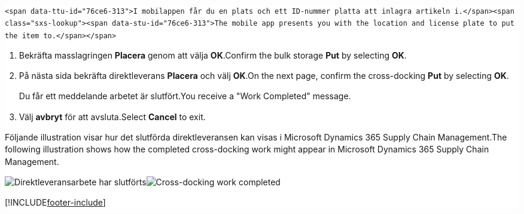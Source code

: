     <span data-ttu-id="76ce6-313">I mobilappen får du en plats och ett ID-nummer platta att inlagra artikeln i.</span><span class="sxs-lookup"><span data-stu-id="76ce6-313">The mobile app presents you with the location and license plate to put the item to.</span></span>

1. <span data-ttu-id="76ce6-314">Bekräfta masslagringen **Placera** genom att välja **OK**.</span><span class="sxs-lookup"><span data-stu-id="76ce6-314">Confirm the bulk storage **Put** by selecting **OK**.</span></span>
1. <span data-ttu-id="76ce6-315">På nästa sida bekräfta direktleverans **Placera** och välj **OK**.</span><span class="sxs-lookup"><span data-stu-id="76ce6-315">On the next page, confirm the cross-docking **Put** by selecting **OK**.</span></span>

    <span data-ttu-id="76ce6-316">Du får ett meddelande arbetet är slutfört.</span><span class="sxs-lookup"><span data-stu-id="76ce6-316">You receive a "Work Completed" message.</span></span>

1. <span data-ttu-id="76ce6-317">Välj **avbryt** för att avsluta.</span><span class="sxs-lookup"><span data-stu-id="76ce6-317">Select **Cancel** to exit.</span></span>

<span data-ttu-id="76ce6-318">Följande illustration visar hur det slutförda direktleveransen kan visas i Microsoft Dynamics 365 Supply Chain Management.</span><span class="sxs-lookup"><span data-stu-id="76ce6-318">The following illustration shows how the completed cross-docking work might appear in Microsoft Dynamics 365 Supply Chain Management.</span></span>

<span data-ttu-id="76ce6-319">![Direktleveransarbete har slutförts](media/PlannedCrossDockingWork.png "Direktleveransarbete har slutförts")</span><span class="sxs-lookup"><span data-stu-id="76ce6-319">![Cross-docking work completed](media/PlannedCrossDockingWork.png "Cross-docking work completed")</span></span>


[!INCLUDE[footer-include](../../includes/footer-banner.md)]